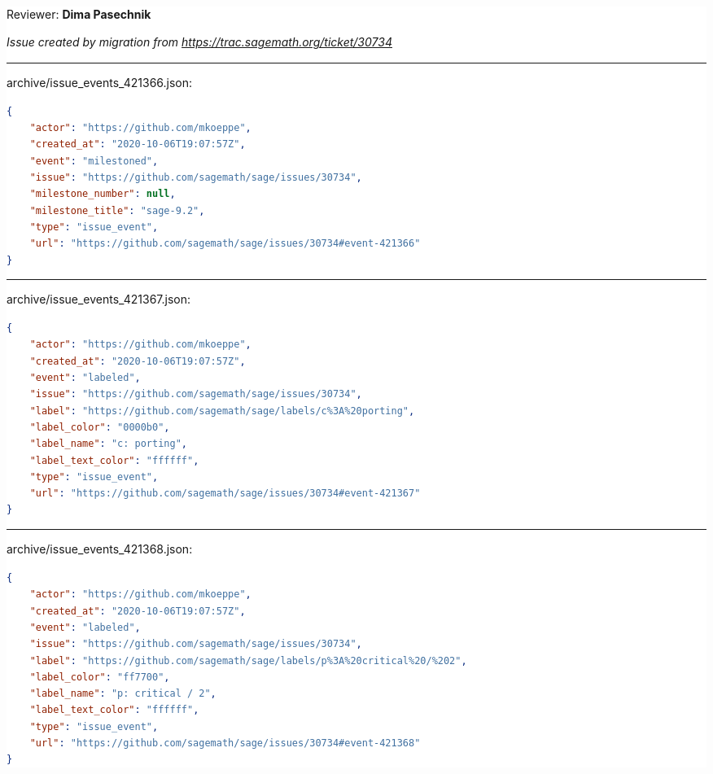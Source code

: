 Reviewer: **Dima Pasechnik**

_Issue created by migration from https://trac.sagemath.org/ticket/30734_





---

archive/issue_events_421366.json:
```json
{
    "actor": "https://github.com/mkoeppe",
    "created_at": "2020-10-06T19:07:57Z",
    "event": "milestoned",
    "issue": "https://github.com/sagemath/sage/issues/30734",
    "milestone_number": null,
    "milestone_title": "sage-9.2",
    "type": "issue_event",
    "url": "https://github.com/sagemath/sage/issues/30734#event-421366"
}
```



---

archive/issue_events_421367.json:
```json
{
    "actor": "https://github.com/mkoeppe",
    "created_at": "2020-10-06T19:07:57Z",
    "event": "labeled",
    "issue": "https://github.com/sagemath/sage/issues/30734",
    "label": "https://github.com/sagemath/sage/labels/c%3A%20porting",
    "label_color": "0000b0",
    "label_name": "c: porting",
    "label_text_color": "ffffff",
    "type": "issue_event",
    "url": "https://github.com/sagemath/sage/issues/30734#event-421367"
}
```



---

archive/issue_events_421368.json:
```json
{
    "actor": "https://github.com/mkoeppe",
    "created_at": "2020-10-06T19:07:57Z",
    "event": "labeled",
    "issue": "https://github.com/sagemath/sage/issues/30734",
    "label": "https://github.com/sagemath/sage/labels/p%3A%20critical%20/%202",
    "label_color": "ff7700",
    "label_name": "p: critical / 2",
    "label_text_color": "ffffff",
    "type": "issue_event",
    "url": "https://github.com/sagemath/sage/issues/30734#event-421368"
}
```
